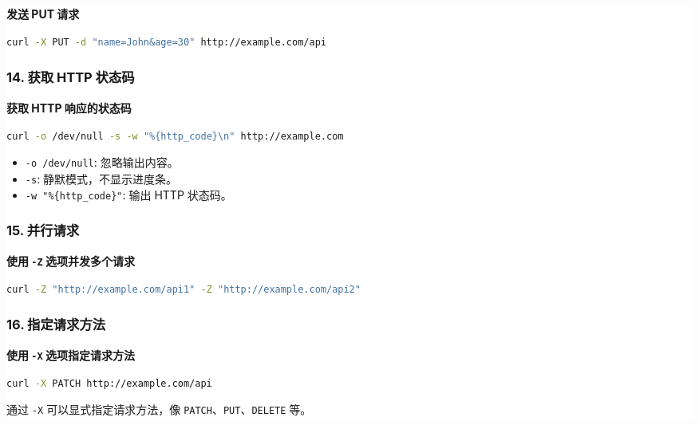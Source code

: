 **发送 PUT 请求**

```bash
curl -X PUT -d "name=John&age=30" http://example.com/api
```

### **14. 获取 HTTP 状态码**

**获取 HTTP 响应的状态码**

```bash
curl -o /dev/null -s -w "%{http_code}\n" http://example.com
```

- `-o /dev/null`: 忽略输出内容。
- `-s`: 静默模式，不显示进度条。
- `-w "%{http_code}"`: 输出 HTTP 状态码。

### **15. 并行请求**

**使用 `-Z` 选项并发多个请求**

```bash
curl -Z "http://example.com/api1" -Z "http://example.com/api2"
```

### **16. 指定请求方法**

**使用 `-X` 选项指定请求方法**

```bash
curl -X PATCH http://example.com/api
```

通过 `-X` 可以显式指定请求方法，像 `PATCH`、`PUT`、`DELETE` 等。
